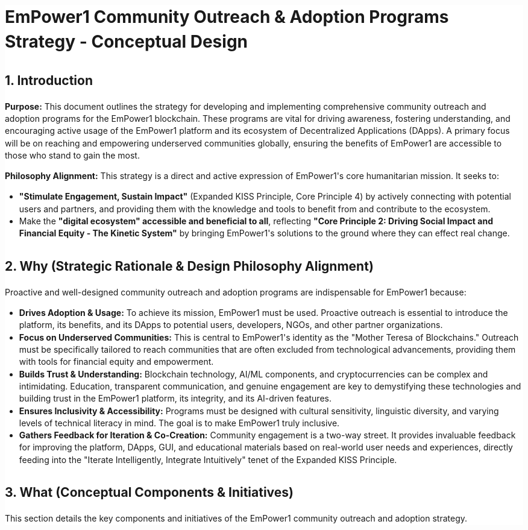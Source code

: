 # EmPower1 Community Outreach & Adoption Programs Strategy - Conceptual Design

## 1. Introduction

**Purpose:** This document outlines the strategy for developing and implementing comprehensive community outreach and adoption programs for the EmPower1 blockchain. These programs are vital for driving awareness, fostering understanding, and encouraging active usage of the EmPower1 platform and its ecosystem of Decentralized Applications (DApps). A primary focus will be on reaching and empowering underserved communities globally, ensuring the benefits of EmPower1 are accessible to those who stand to gain the most.

**Philosophy Alignment:** This strategy is a direct and active expression of EmPower1's core humanitarian mission. It seeks to:
*   **"Stimulate Engagement, Sustain Impact"** (Expanded KISS Principle, Core Principle 4) by actively connecting with potential users and partners, and providing them with the knowledge and tools to benefit from and contribute to the ecosystem.
*   Make the **"digital ecosystem" accessible and beneficial to all**, reflecting **"Core Principle 2: Driving Social Impact and Financial Equity - The Kinetic System"** by bringing EmPower1's solutions to the ground where they can effect real change.

## 2. Why (Strategic Rationale & Design Philosophy Alignment)

Proactive and well-designed community outreach and adoption programs are indispensable for EmPower1 because:

*   **Drives Adoption & Usage:** To achieve its mission, EmPower1 must be used. Proactive outreach is essential to introduce the platform, its benefits, and its DApps to potential users, developers, NGOs, and other partner organizations.
*   **Focus on Underserved Communities:** This is central to EmPower1's identity as the "Mother Teresa of Blockchains." Outreach must be specifically tailored to reach communities that are often excluded from technological advancements, providing them with tools for financial equity and empowerment.
*   **Builds Trust & Understanding:** Blockchain technology, AI/ML components, and cryptocurrencies can be complex and intimidating. Education, transparent communication, and genuine engagement are key to demystifying these technologies and building trust in the EmPower1 platform, its integrity, and its AI-driven features.
*   **Ensures Inclusivity & Accessibility:** Programs must be designed with cultural sensitivity, linguistic diversity, and varying levels of technical literacy in mind. The goal is to make EmPower1 truly inclusive.
*   **Gathers Feedback for Iteration & Co-Creation:** Community engagement is a two-way street. It provides invaluable feedback for improving the platform, DApps, GUI, and educational materials based on real-world user needs and experiences, directly feeding into the "Iterate Intelligently, Integrate Intuitively" tenet of the Expanded KISS Principle.

## 3. What (Conceptual Components & Initiatives)

This section details the key components and initiatives of the EmPower1 community outreach and adoption strategy.
